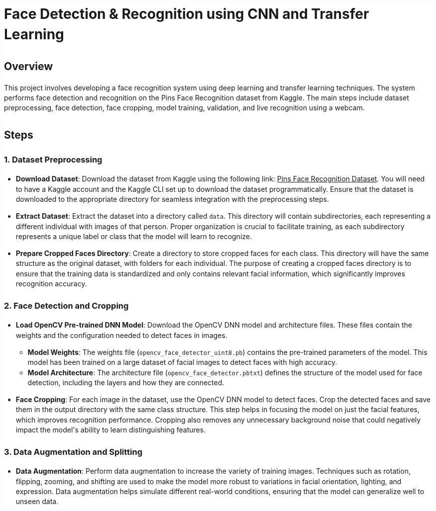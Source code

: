 # Face Detection & Recognition using CNN and Transfer Learning

## Overview
This project involves developing a face recognition system using deep learning and transfer learning techniques. The system performs face detection and recognition on the Pins Face Recognition dataset from Kaggle. The main steps include dataset preprocessing, face detection, face cropping, model training, validation, and live recognition using a webcam.

## Steps

### 1. Dataset Preprocessing
- **Download Dataset**: Download the dataset from Kaggle using the following link: [Pins Face Recognition Dataset](https://www.kaggle.com/datasets/hereisburak/pins-face-recognition). You will need to have a Kaggle account and the Kaggle CLI set up to download the dataset programmatically. Ensure that the dataset is downloaded to the appropriate directory for seamless integration with the preprocessing steps.

- **Extract Dataset**: Extract the dataset into a directory called `data`. This directory will contain subdirectories, each representing a different individual with images of that person. Proper organization is crucial to facilitate training, as each subdirectory represents a unique label or class that the model will learn to recognize.

- **Prepare Cropped Faces Directory**: Create a directory to store cropped faces for each class. This directory will have the same structure as the original dataset, with folders for each individual. The purpose of creating a cropped faces directory is to ensure that the training data is standardized and only contains relevant facial information, which significantly improves recognition accuracy.

### 2. Face Detection and Cropping
- **Load OpenCV Pre-trained DNN Model**: Download the OpenCV DNN model and architecture files. These files contain the weights and the configuration needed to detect faces in images.
  - **Model Weights**: The weights file (`opencv_face_detector_uint8.pb`) contains the pre-trained parameters of the model. This model has been trained on a large dataset of facial images to detect faces with high accuracy.
  - **Model Architecture**: The architecture file (`opencv_face_detector.pbtxt`) defines the structure of the model used for face detection, including the layers and how they are connected.

- **Face Cropping**: For each image in the dataset, use the OpenCV DNN model to detect faces. Crop the detected faces and save them in the output directory with the same class structure. This step helps in focusing the model on just the facial features, which improves recognition performance. Cropping also removes any unnecessary background noise that could negatively impact the model's ability to learn distinguishing features.

### 3. Data Augmentation and Splitting
- **Data Augmentation**: Perform data augmentation to increase the variety of training images. Techniques such as rotation, flipping, zooming, and shifting are used to make the model more robust to variations in facial orientation, lighting, and expression. Data augmentation helps simulate different real-world conditions, ensuring that the model can generalize well to unseen data.
